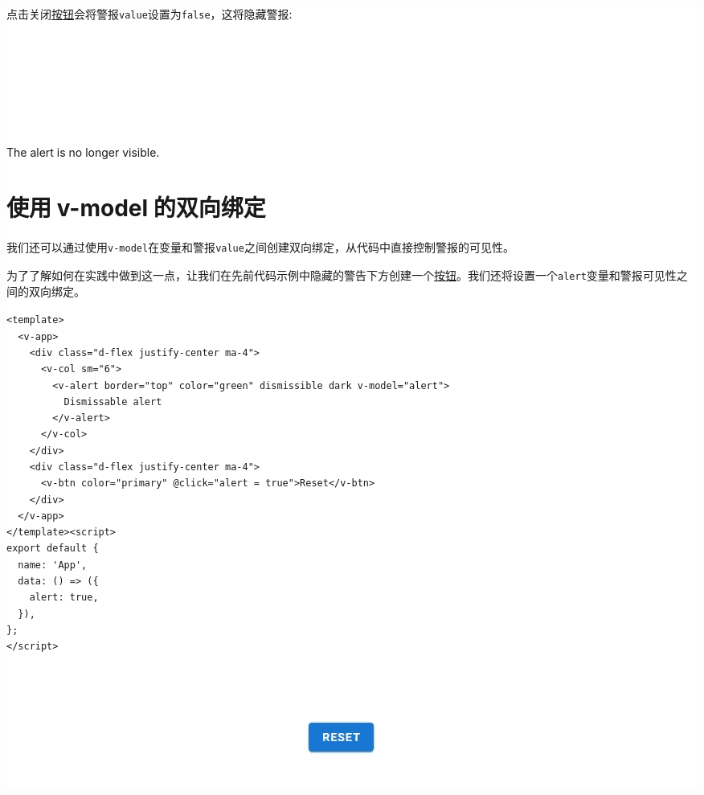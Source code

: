 点击关闭[按钮](https://codingbeautydev.com/blog/vuetify-button/)会将警报`value`设置为`false`，这将隐藏警报:

![](img/120b9d80ca9ef344f140aaae089ced5e.png)

The alert is no longer visible.

# 使用 v-model 的双向绑定

我们还可以通过使用`v-model`在变量和警报`value`之间创建双向绑定，从代码中直接控制警报的可见性。

为了了解如何在实践中做到这一点，让我们在先前代码示例中隐藏的警告下方创建一个[按钮](https://codingbeautydev.com/blog/vuetify-button/)。我们还将设置一个`alert`变量和警报可见性之间的双向绑定。

```
<template>
  <v-app>
    <div class="d-flex justify-center ma-4">
      <v-col sm="6">
        <v-alert border="top" color="green" dismissible dark v-model="alert">
          Dismissable alert
        </v-alert>
      </v-col>
    </div>
    <div class="d-flex justify-center ma-4">
      <v-btn color="primary" @click="alert = true">Reset</v-btn>
    </div>
  </v-app>
</template><script>
export default {
  name: 'App',
  data: () => ({
    alert: true,
  }),
};
</script>
```

![](img/52d622c56fe8c7e371c2f752f5c933f3.png)
